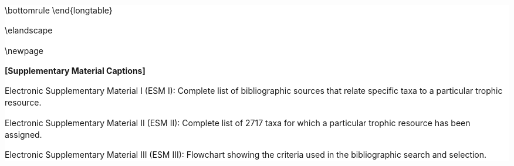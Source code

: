 \bottomrule
\end{longtable}

 
\elandscape

\newpage


**[Supplementary Material Captions]**

 Electronic Supplementary Material I (ESM I): Complete list of
 bibliographic sources that relate specific taxa to a particular
 trophic resource.

 Electronic Supplementary Material II (ESM II): Complete list of 2717
 taxa for which a particular trophic resource has been assigned.

 Electronic Supplementary Material III (ESM III): Flowchart showing the
 criteria used in the bibliographic search and selection.
